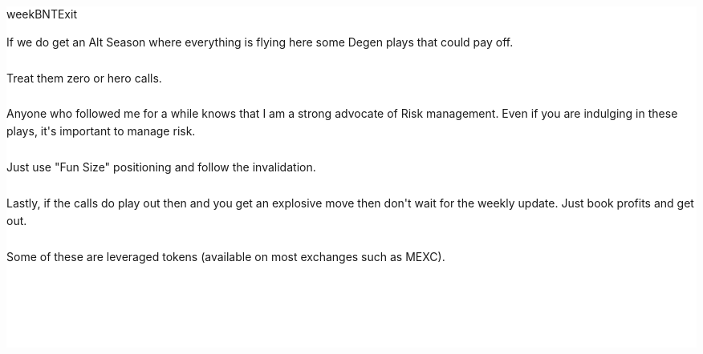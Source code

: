 week</td><td style="font-family: -apple-system, BlinkMacSystemFont, &#39;Segoe UI&#39;, Roboto, Helvetica, Arial, sans-serif, &#39;Apple Color Emoji&#39;, &#39;Segoe UI Emoji&#39;, &#39;Segoe UI Symbol&#39;; font-size: 18px; color: #15212A; border-right: 1px solid #000000; overflow: hidden; padding: 2px 3px 2px 3px; vertical-align: bottom; text-align: center;" valign="bottom" align="center"></td></tr><tr style="height:21px;"><td style="font-family: -apple-system, BlinkMacSystemFont, &#39;Segoe UI&#39;, Roboto, Helvetica, Arial, sans-serif, &#39;Apple Color Emoji&#39;, &#39;Segoe UI Emoji&#39;, &#39;Segoe UI Symbol&#39;; font-size: 18px; color: #15212A; border-bottom: 1px solid #000000; border-left: 1px solid #000000; overflow: hidden; padding: 2px 3px 2px 3px; vertical-align: bottom; text-align: center;" data-sheets-value="{&quot;1&quot;:2,&quot;2&quot;:&quot;BNT&quot;}" valign="bottom" align="center">BNT</td><td style="font-family: -apple-system, BlinkMacSystemFont, &#39;Segoe UI&#39;, Roboto, Helvetica, Arial, sans-serif, &#39;Apple Color Emoji&#39;, &#39;Segoe UI Emoji&#39;, &#39;Segoe UI Symbol&#39;; font-size: 18px; color: #15212A; border-bottom: 1px solid #000000; overflow: hidden; padding: 2px 3px 2px 3px; vertical-align: bottom; text-align: center;" data-sheets-value="{&quot;1&quot;:2,&quot;2&quot;:&quot;Exit&quot;}" valign="bottom" align="center">Exit</td><td style="font-family: -apple-system, BlinkMacSystemFont, &#39;Segoe UI&#39;, Roboto, Helvetica, Arial, sans-serif, &#39;Apple Color Emoji&#39;, &#39;Segoe UI Emoji&#39;, &#39;Segoe UI Symbol&#39;; font-size: 18px; color: #15212A; border-right: 1px solid #000000; border-bottom: 1px solid #000000; overflow: hidden; padding: 2px 3px 2px 3px; vertical-align: bottom;" valign="bottom"></td></tr></tbody></table><p style="margin: 0 0 1.5em 0; line-height: 1.6em;">If we do get an Alt Season where everything is flying here some Degen plays that could pay off. <br><br>Treat them zero or hero calls.</p><p style="margin: 0 0 1.5em 0; line-height: 1.6em;">Anyone who followed me for a while knows that I am a strong advocate of Risk management. Even if you are indulging in these plays, it&#39;s important to manage risk. <br><br>Just use &quot;Fun Size&quot; positioning and follow the invalidation.<br><br>Lastly, if the calls do play out then and you get an explosive move then don&#39;t wait for the weekly update. Just book profits and get out.<br><br>Some of these are leveraged tokens (available on most exchanges such as MEXC). </p><table xmlns="http://www.w3.org/1999/xhtml" cellspacing="0" cellpadding="0" dir="ltr" border="1" style="mso-table-lspace: 0pt; mso-table-rspace: 0pt; table-layout: fixed; font-size: 10pt; font-family: Verdana; width: 0px; border-collapse: collapse; border: none;" width="0"><colgroup><col width="114"><col width="112"><col width="148"></colgroup><tbody><tr style="height:21px;"><td style="font-family: -apple-system, BlinkMacSystemFont, &#39;Segoe UI&#39;, Roboto, Helvetica, Arial, sans-serif, &#39;Apple Color Emoji&#39;, &#39;Segoe UI Emoji&#39;, &#39;Segoe UI Symbol&#39;; font-size: 18px; color: #15212A; border-top: 1px solid #000000; border-right: 1px solid transparent; border-left: 1px solid #000000; overflow: visible; padding: 2px 0px 2px 0px; vertical-align: bottom;" data-sheets-value="{&quot;1&quot;:2,&quot;2&quot;:&quot;Degen Plays (Available on MEXC)&quot;}" valign="bottom"><div style="white-space:nowrap;overflow:hidden;position:relative;width:222px;left:3px;"><div style="float:left;">Degen Plays (Available on MEXC)</div></div></td><td style="font-family: -apple-system, BlinkMacSystemFont, &#39;Segoe UI&#39;, Roboto, Helvetica, Arial, sans-serif, &#39;Apple Color Emoji&#39;, &#39;Segoe UI Emoji&#39;, &#39;Segoe UI Symbol&#39;; font-size: 18px; color: #15212A; border-top: 1px solid #000000; overflow: hidden; padding: 2px 3px 2px 3px; vertical-align: bottom;" valign="bottom"></td><td style="font-family: -apple-system, BlinkMacSystemFont, &#39;Segoe UI&#39;, Roboto, Helvetica, Arial, sans-serif, &#39;Apple Color Emoji&#39;, &#39;Segoe UI Emoji&#39;, &#39;Segoe UI Symbol&#39;; font-size: 18px; color: #15212A; border-top: 1px solid #000000; border-right: 1px solid #000000; overflow: hidden; padding: 2px 3px 2px 3px; vertical-align: bottom;" valign="bottom"></td></tr><tr style="height:21px;"><td style="font-family: -apple-system, BlinkMacSystemFont, &#39;Segoe UI&#39;, Roboto, Helvetica, Arial, sans-serif, &#39;Apple Color Emoji&#39;, &#39;Segoe UI Emoji&#39;, &#39;Segoe UI Symbol&#39;; font-size: 18px; color: #15212A; border-left: 1px solid #000000; overflow: hidden; padding: 2px 3px 2px 3px; vertical-align: bottom; text-align: center;" data-sheets-value="{&quot;1&quot;:2,&quot;2&quot;:&quot;DOGE5x &quot;}" valign="bottom" align="center">DOGE5x